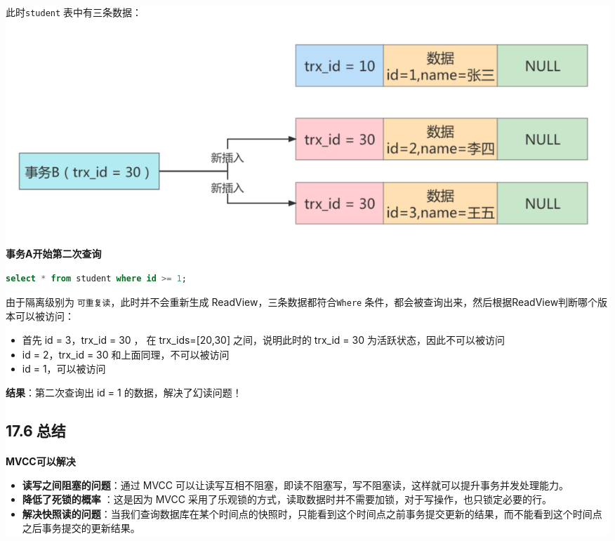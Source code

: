 此时`student` 表中有三条数据：

![image-20240331155312038](../.vuepress/public/assets/MySQL/image-20240331155312038.png)

**事务A开始第二次查询**

```sql
select * from student where id >= 1;
```

由于隔离级别为 `可重复读`，此时并不会重新生成 ReadView，三条数据都符合`Where` 条件，都会被查询出来，然后根据ReadView判断哪个版本可以被访问：

- 首先 id = 3，trx_id = 30 ， 在 trx_ids=[20,30] 之间，说明此时的 trx_id = 30 为活跃状态，因此不可以被访问
- id = 2，trx_id = 30 和上面同理，不可以被访问
- id = 1，可以被访问

**结果**：第二次查询出 id = 1 的数据，解决了幻读问题！



## 17.6 总结

**MVCC可以解决**

- **读写之间阻塞的问题**：通过 MVCC 可以让读写互相不阻塞，即读不阻塞写，写不阻塞读，这样就可以提升事务并发处理能力。
- **降低了死锁的概率** ：这是因为 MVCC 采用了乐观锁的方式，读取数据时并不需要加锁，对于写操作，也只锁定必要的行。
- **解决快照读的问题**：当我们查询数据库在某个时间点的快照时，只能看到这个时间点之前事务提交更新的结果，而不能看到这个时间点之后事务提交的更新结果。





# 
